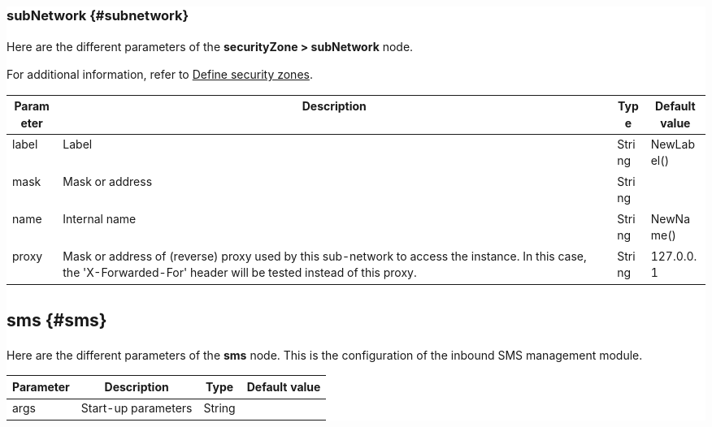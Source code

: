 ### subNetwork {#subnetwork}

Here are the different parameters of the **securityZone > subNetwork** node.

For additional information, refer to [Define security zones](../../installation/using/security-zones.md).

<table> 
 <thead> 
  <tr> 
   <th> Parameter </th> 
   <th> Description </th> 
   <th> Type </th> 
   <th> Default value </th> 
  </tr> 
 </thead> 
 <tbody> 
  <tr> 
   <td> label<br /> </td> 
   <td> Label<br /> </td> 
   <td> String<br /> </td> 
   <td> NewLabel()<br /> </td> 
  </tr> 
  <tr> 
   <td> mask<br /> </td> 
   <td> Mask or address<br /> </td> 
   <td> String<br /> </td> 
   <td> <br /> </td> 
  </tr> 
  <tr> 
   <td> name<br /> </td> 
   <td> Internal name<br /> </td> 
   <td> String<br /> </td> 
   <td> NewName() <br /> </td> 
  </tr> 
  <tr> 
   <td> proxy<br /> </td> 
   <td> Mask or address of (reverse) proxy used by this sub-network to access the instance. In this case, the 'X-Forwarded-For' header will be tested instead of this proxy.<br /> </td> 
   <td> String<br /> </td> 
   <td> 127.0.0.1 <br /> </td> 
  </tr> 
 </tbody> 
</table>

## sms {#sms}

Here are the different parameters of the **sms** node. This is the configuration of the inbound SMS management module.

<table> 
 <thead> 
  <tr> 
   <th> Parameter </th> 
   <th> Description </th> 
   <th> Type </th> 
   <th> Default value </th> 
  </tr> 
 </thead> 
 <tbody> 
  <tr> 
   <td> args<br /> </td> 
   <td> Start-up parameters<br /> </td> 
   <td> String<br /> </td> 